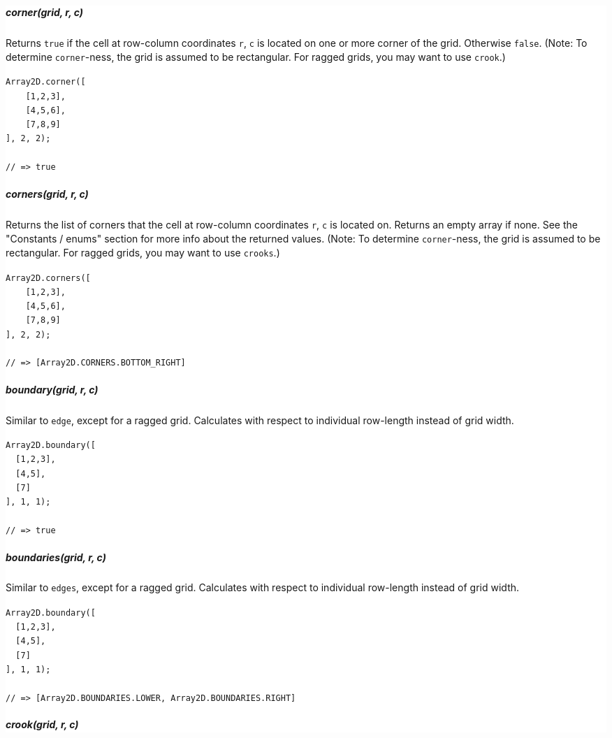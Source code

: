 ##### corner(grid, r, c)

Returns `true` if the cell at row-column coordinates `r`, `c` is located on one or more corner of the grid. Otherwise `false`. (Note: To determine `corner`-ness, the grid is assumed to be rectangular. For ragged grids, you may want to use `crook`.)

    Array2D.corner([
        [1,2,3],
        [4,5,6],
        [7,8,9]
    ], 2, 2);

    // => true

##### corners(grid, r, c)

Returns the list of corners that the cell at row-column coordinates `r`, `c` is located on. Returns an empty array if none. See the "Constants / enums" section for more info about the returned values. (Note: To determine `corner`-ness, the grid is assumed to be rectangular. For ragged grids, you may want to use `crooks`.)

    Array2D.corners([
        [1,2,3],
        [4,5,6],
        [7,8,9]
    ], 2, 2);

    // => [Array2D.CORNERS.BOTTOM_RIGHT]

##### boundary(grid, r, c)

Similar to `edge`, except for a ragged grid. Calculates with respect to individual row-length instead of grid width.

    Array2D.boundary([
      [1,2,3],
      [4,5],
      [7]
    ], 1, 1);

    // => true

##### boundaries(grid, r, c)

Similar to `edges`, except for a ragged grid. Calculates with respect to individual row-length instead of grid width.

    Array2D.boundary([
      [1,2,3],
      [4,5],
      [7]
    ], 1, 1);

    // => [Array2D.BOUNDARIES.LOWER, Array2D.BOUNDARIES.RIGHT]

##### crook(grid, r, c)
